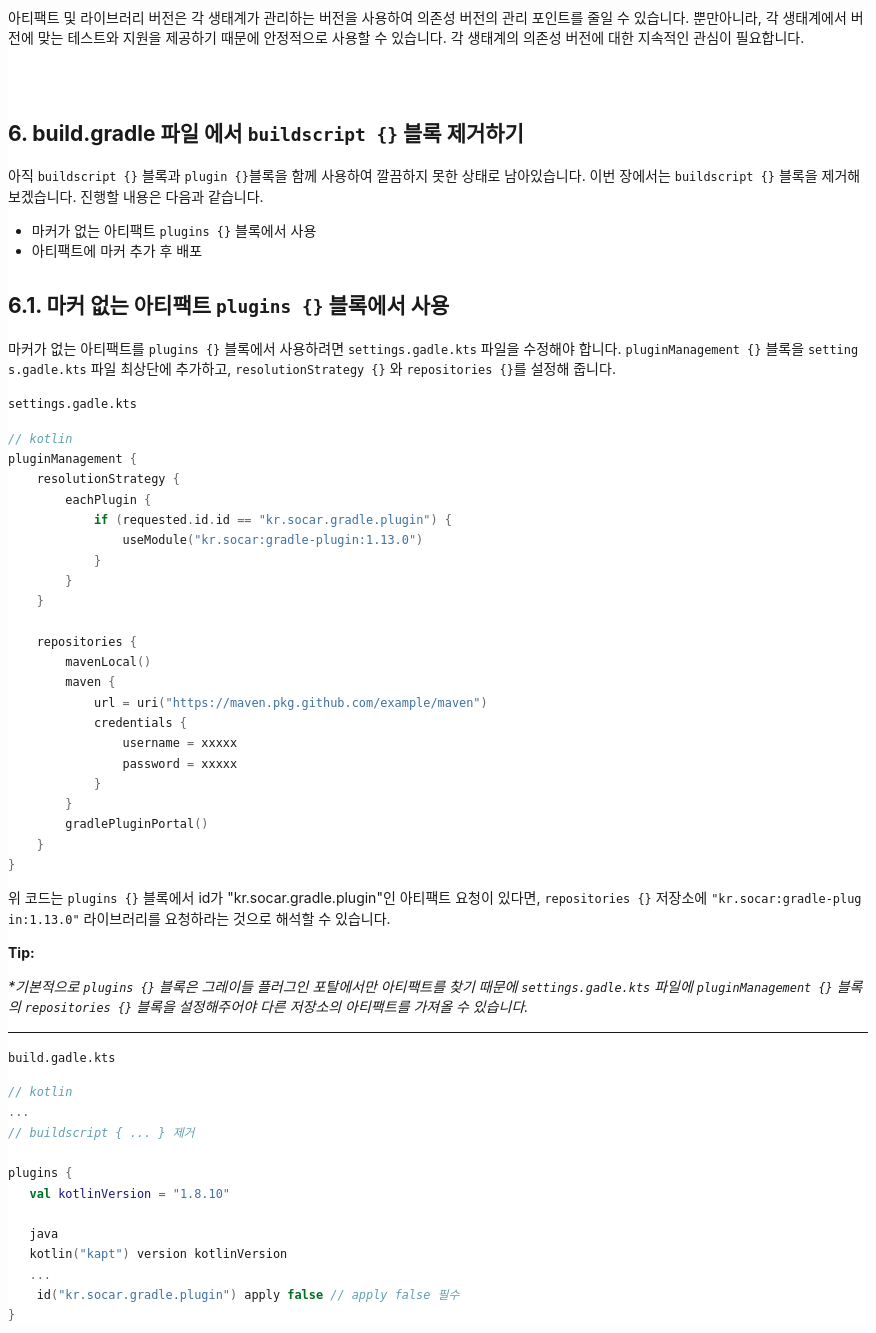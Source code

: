 아티팩트 및 라이브러리 버전은 각 생태계가 관리하는 버전을 사용하여 의존성 버전의 관리 포인트를 줄일 수 있습니다. 뿐만아니라, 각 생태계에서 버전에 맞는 테스트와 지원을 제공하기 때문에 안정적으로 사용할 수 있습니다. 각 생태계의 의존성 버전에 대한 지속적인 관심이 필요합니다.
<br><br><br>



## 6. build.gradle 파일 에서 `buildscript {}` 블록 제거하기
아직 `buildscript {}` 블록과 `plugin {}`블록을 함께 사용하여 깔끔하지 못한 상태로 남아있습니다. 이번 장에서는 `buildscript {}` 블록을 제거해 보겠습니다. 진행할 내용은 다음과 같습니다.

- 마커가 없는 아티팩트 `plugins {}` 블록에서 사용
- 아티팩트에 마커 추가 후 배포


## 6.1. 마커 없는 아티팩트 `plugins {}` 블록에서 사용
마커가 없는 아티팩트를 `plugins {}` 블록에서 사용하려면 `settings.gadle.kts` 파일을 수정해야 합니다. `pluginManagement {}` 블록을 `settings.gadle.kts` 파일 최상단에 추가하고, `resolutionStrategy {}` 와 `repositories {}`를 설정해 줍니다.

`settings.gadle.kts`
```kotlin
// kotlin
pluginManagement {
	resolutionStrategy {
		eachPlugin {
			if (requested.id.id == "kr.socar.gradle.plugin") {
	      		useModule("kr.socar:gradle-plugin:1.13.0")
      		}
		}
	}

	repositories {
		mavenLocal()
	  	maven {
			url = uri("https://maven.pkg.github.com/example/maven")
			credentials {
				username = xxxxx
				password = xxxxx
			}
		}
		gradlePluginPortal()
	}
}
```
 위 코드는 `plugins {}` 블록에서 id가 "kr.socar.gradle.plugin"인 아티팩트 요청이 있다면, `repositories {}`  저장소에 `"kr.socar:gradle-plugin:1.13.0"` 라이브러리를 요청하라는 것으로 해석할 수 있습니다. 
 
 **Tip:**

*\*기본적으로 `plugins {}` 블록은 그레이들 플러그인 포탈에서만 아티팩트를 찾기 때문에 `settings.gadle.kts` 파일에 `pluginManagement {}` 블록의 `repositories {}` 블록을 설정해주어야 다른 저장소의 아티팩트를 가져올 수 있습니다.*

 ---

`build.gadle.kts`
```kotlin
// kotlin
...
// buildscript { ... } 제거

plugins {
   val kotlinVersion = "1.8.10"

   java
   kotlin("kapt") version kotlinVersion
   ...
	id("kr.socar.gradle.plugin") apply false // apply false 필수
}
```